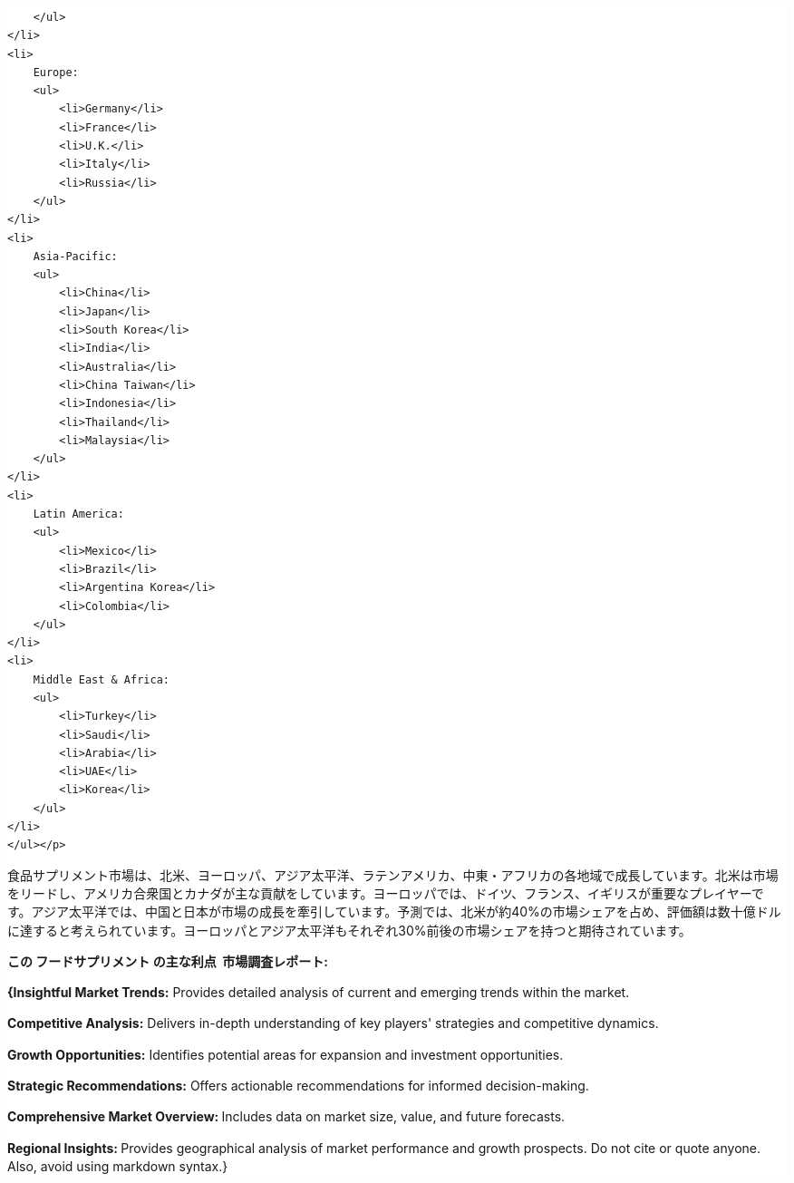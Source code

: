         </ul>
    </li>
    <li>
        Europe:
        <ul>
            <li>Germany</li>
            <li>France</li>
            <li>U.K.</li>
            <li>Italy</li>
            <li>Russia</li>
        </ul>
    </li>
    <li>
        Asia-Pacific:
        <ul>
            <li>China</li>
            <li>Japan</li>
            <li>South Korea</li>
            <li>India</li>
            <li>Australia</li>
            <li>China Taiwan</li>
            <li>Indonesia</li>
            <li>Thailand</li>
            <li>Malaysia</li>
        </ul>
    </li>
    <li>
        Latin America:
        <ul>
            <li>Mexico</li>
            <li>Brazil</li>
            <li>Argentina Korea</li>
            <li>Colombia</li>
        </ul>
    </li>
    <li>
        Middle East & Africa:
        <ul>
            <li>Turkey</li>
            <li>Saudi</li>
            <li>Arabia</li>
            <li>UAE</li>
            <li>Korea</li>
        </ul>
    </li>
    </ul></p>
<p><p>食品サプリメント市場は、北米、ヨーロッパ、アジア太平洋、ラテンアメリカ、中東・アフリカの各地域で成長しています。北米は市場をリードし、アメリカ合衆国とカナダが主な貢献をしています。ヨーロッパでは、ドイツ、フランス、イギリスが重要なプレイヤーです。アジア太平洋では、中国と日本が市場の成長を牽引しています。予測では、北米が約40%の市場シェアを占め、評価額は数十億ドルに達すると考えられています。ヨーロッパとアジア太平洋もそれぞれ30%前後の市場シェアを持つと期待されています。</p></p>
<p><strong>この フードサプリメント の主な利点&nbsp; 市場調査レポート:</strong></p>
<p><strong>{Insightful Market Trends:</strong> Provides detailed analysis of current and emerging trends within the market.</p>
<p><strong>Competitive Analysis:</strong> Delivers in-depth understanding of key players' strategies and competitive dynamics.</p>
<p><strong>Growth Opportunities:</strong> Identifies potential areas for expansion and investment opportunities.</p>
<p><strong>Strategic Recommendations:</strong> Offers actionable recommendations for informed decision-making.</p>
<p><strong>Comprehensive Market Overview: </strong>Includes data on market size, value, and future forecasts.</p>
<p><strong>Regional Insights: </strong>Provides geographical analysis of market performance and growth prospects. Do not cite or quote anyone. Also, avoid using markdown syntax.}</p>